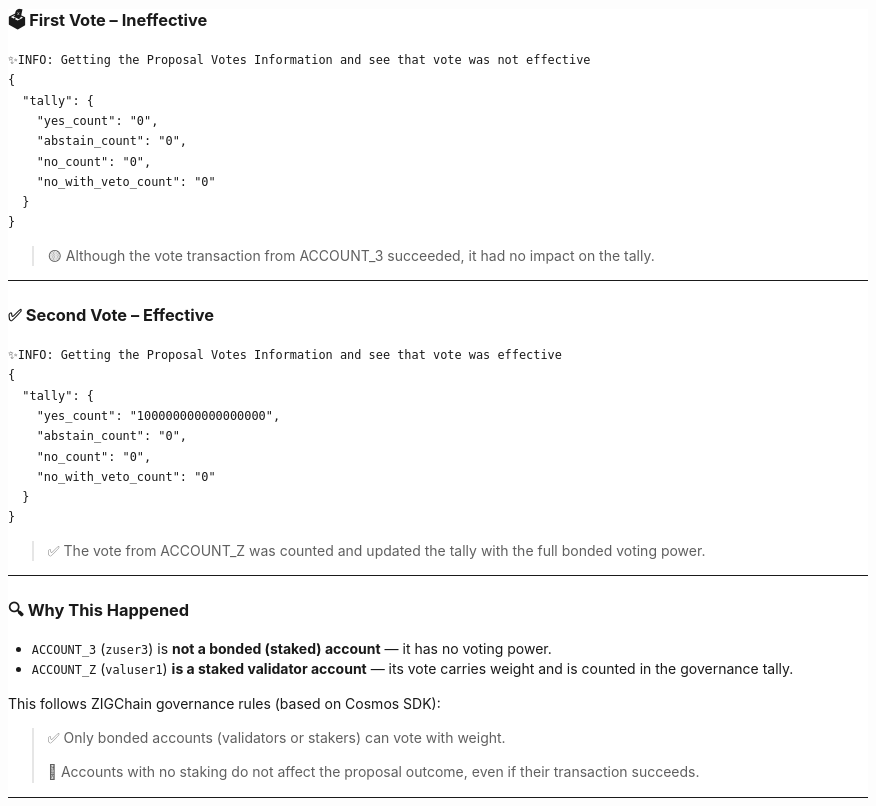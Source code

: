 ### 🗳️ First Vote – Ineffective

```
✨INFO: Getting the Proposal Votes Information and see that vote was not effective
{
  "tally": {
    "yes_count": "0",
    "abstain_count": "0",
    "no_count": "0",
    "no_with_veto_count": "0"
  }
}

```

> 🟡 Although the vote transaction from ACCOUNT_3 succeeded, it had no impact on the tally.
> 

---

### ✅ Second Vote – Effective

```
✨INFO: Getting the Proposal Votes Information and see that vote was effective
{
  "tally": {
    "yes_count": "100000000000000000",
    "abstain_count": "0",
    "no_count": "0",
    "no_with_veto_count": "0"
  }
}

```

> ✅ The vote from ACCOUNT_Z was counted and updated the tally with the full bonded voting power.
> 

---

### 🔍 Why This Happened

- `ACCOUNT_3` (`zuser3`) is **not a bonded (staked) account** — it has no voting power.
- `ACCOUNT_Z` (`valuser1`) **is a staked validator account** — its vote carries weight and is counted in the governance tally.

This follows ZIGChain governance rules (based on Cosmos SDK):

> ✅ Only bonded accounts (validators or stakers) can vote with weight.
> 
> 
> 🛑 Accounts with no staking do not affect the proposal outcome, even if their transaction succeeds.
> 

---